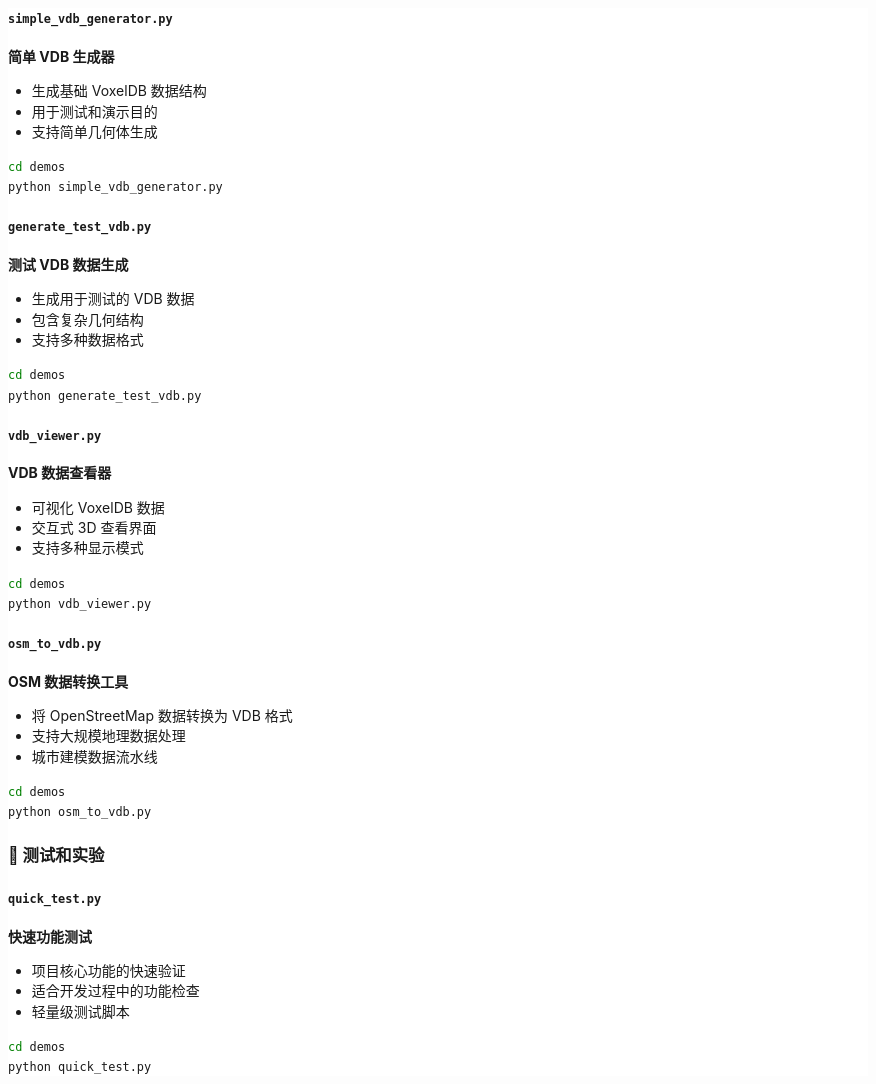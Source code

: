 #### `simple_vdb_generator.py`
**简单 VDB 生成器**
- 生成基础 VoxelDB 数据结构
- 用于测试和演示目的
- 支持简单几何体生成

```bash
cd demos
python simple_vdb_generator.py
```

#### `generate_test_vdb.py`
**测试 VDB 数据生成**
- 生成用于测试的 VDB 数据
- 包含复杂几何结构
- 支持多种数据格式

```bash
cd demos
python generate_test_vdb.py
```

#### `vdb_viewer.py`
**VDB 数据查看器**
- 可视化 VoxelDB 数据
- 交互式 3D 查看界面
- 支持多种显示模式

```bash
cd demos
python vdb_viewer.py
```

#### `osm_to_vdb.py`
**OSM 数据转换工具**
- 将 OpenStreetMap 数据转换为 VDB 格式
- 支持大规模地理数据处理
- 城市建模数据流水线

```bash
cd demos
python osm_to_vdb.py
```

### 🧪 测试和实验

#### `quick_test.py`
**快速功能测试**
- 项目核心功能的快速验证
- 适合开发过程中的功能检查
- 轻量级测试脚本

```bash
cd demos
python quick_test.py
```

